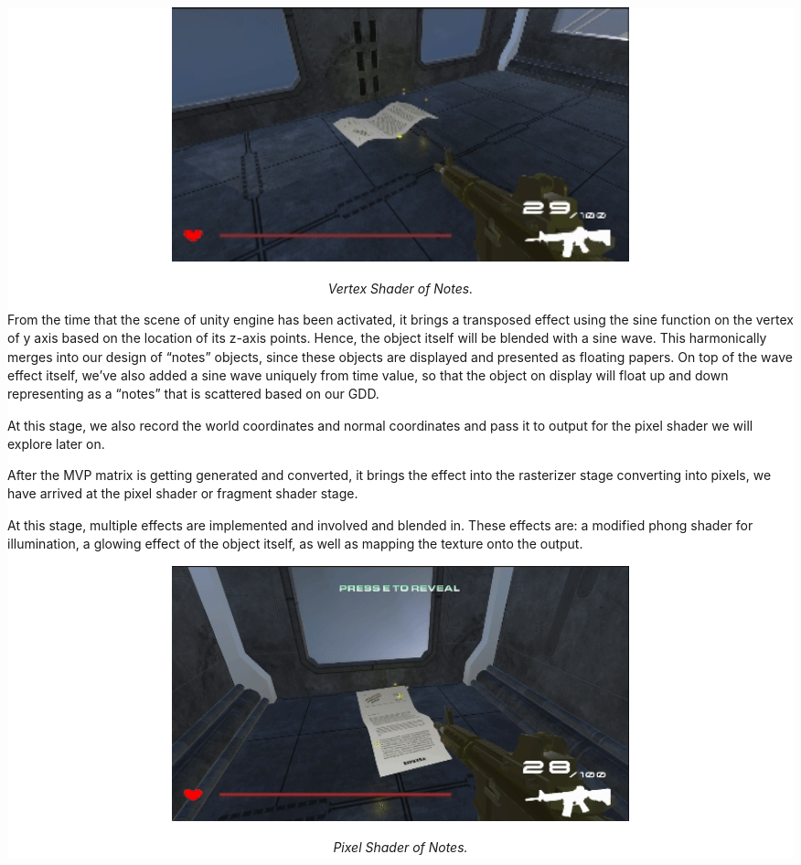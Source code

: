 <p align="center">
        <img src="Images/notesShader/notesfloat.gif" width="500">
        </p>
<p align="center">
  <em>Vertex Shader of Notes.</em>
</p>

From the time that the scene of unity engine has been activated, it brings a transposed effect using the sine function on the vertex of y axis based on the location of its z-axis points. Hence, the object itself will be blended with a sine wave. This harmonically merges into our design of “notes” objects, since these objects are displayed and presented as floating papers. On top of the wave effect itself, we’ve also added a sine wave uniquely from time value, so that the object on display will float up and down representing as a “notes” that is scattered based on our GDD. 

At this stage, we also record the world coordinates and normal coordinates and pass it to output for the pixel shader we will explore later on.

After the MVP matrix is getting generated and converted, it brings the effect into the rasterizer stage converting into pixels, we have arrived at the pixel shader or fragment shader stage.

At this stage, multiple effects are implemented and involved and blended in. These effects are: a modified phong shader for illumination, a glowing effect of the object itself, as well as mapping the texture onto the output.

<p align="center">
        <img src="Images/notesShader/notesmove.gif" width="500">
        </p>
<p align="center">
  <em>Pixel Shader of Notes.</em>
</p>
